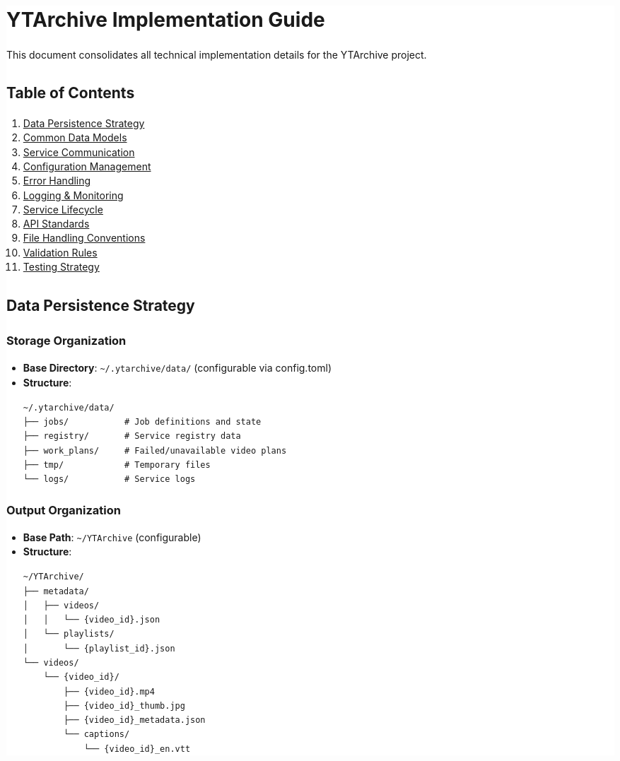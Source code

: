 # YTArchive Implementation Guide

This document consolidates all technical implementation details for the YTArchive project.

## Table of Contents
1. [Data Persistence Strategy](#data-persistence-strategy)
2. [Common Data Models](#common-data-models)
3. [Service Communication](#service-communication)
4. [Configuration Management](#configuration-management)
5. [Error Handling](#error-handling)
6. [Logging & Monitoring](#logging--monitoring)
7. [Service Lifecycle](#service-lifecycle)
8. [API Standards](#api-standards)
9. [File Handling Conventions](#file-handling-conventions)
10. [Validation Rules](#validation-rules)
11. [Testing Strategy](#testing-strategy)

## Data Persistence Strategy

### Storage Organization
- **Base Directory**: `~/.ytarchive/data/` (configurable via config.toml)
- **Structure**:
  ```
  ~/.ytarchive/data/
  ├── jobs/           # Job definitions and state
  ├── registry/       # Service registry data
  ├── work_plans/     # Failed/unavailable video plans
  ├── tmp/            # Temporary files
  └── logs/           # Service logs
  ```

### Output Organization
- **Base Path**: `~/YTArchive` (configurable)
- **Structure**:
  ```
  ~/YTArchive/
  ├── metadata/
  │   ├── videos/
  │   │   └── {video_id}.json
  │   └── playlists/
  │       └── {playlist_id}.json
  └── videos/
      └── {video_id}/
          ├── {video_id}.mp4
          ├── {video_id}_thumb.jpg
          ├── {video_id}_metadata.json
          └── captions/
              └── {video_id}_en.vtt
  ```
